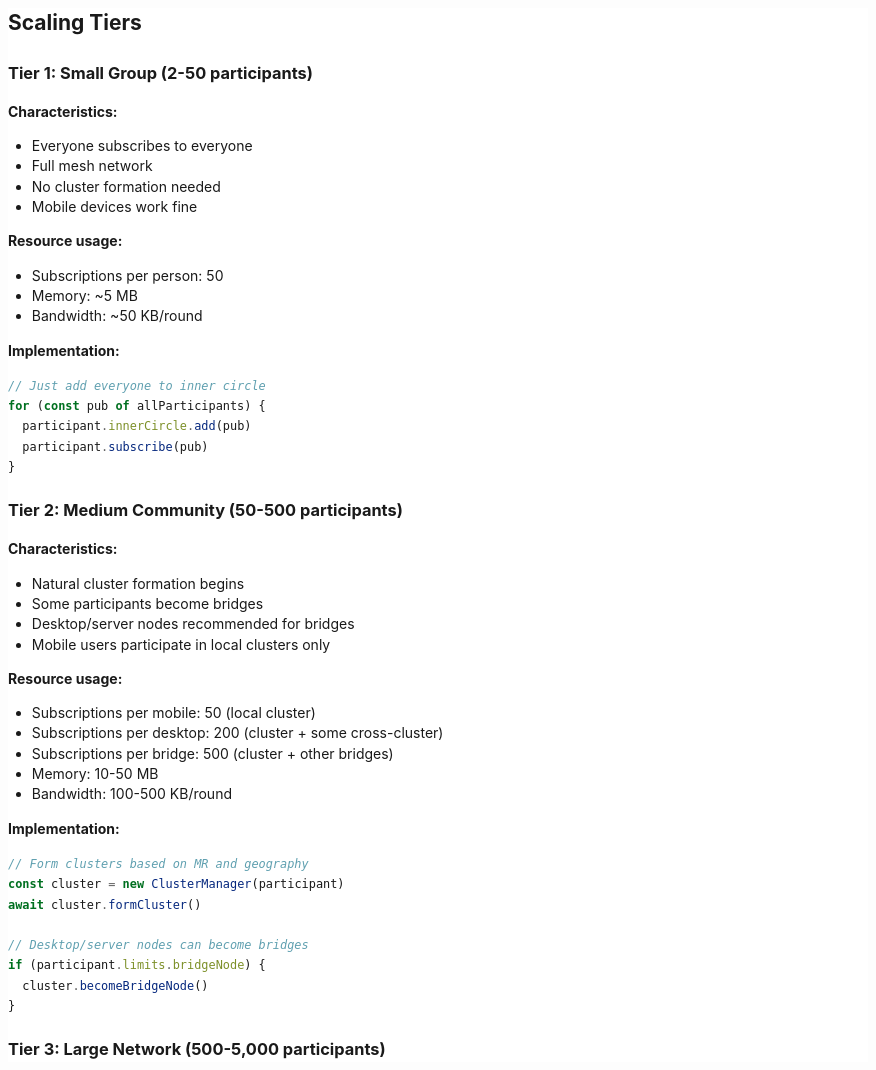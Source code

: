 
## Scaling Tiers

### Tier 1: Small Group (2-50 participants)

**Characteristics:**
- Everyone subscribes to everyone
- Full mesh network
- No cluster formation needed
- Mobile devices work fine

**Resource usage:**
- Subscriptions per person: 50
- Memory: ~5 MB
- Bandwidth: ~50 KB/round

**Implementation:**
```javascript
// Just add everyone to inner circle
for (const pub of allParticipants) {
  participant.innerCircle.add(pub)
  participant.subscribe(pub)
}
```

### Tier 2: Medium Community (50-500 participants)

**Characteristics:**
- Natural cluster formation begins
- Some participants become bridges
- Desktop/server nodes recommended for bridges
- Mobile users participate in local clusters only

**Resource usage:**
- Subscriptions per mobile: 50 (local cluster)
- Subscriptions per desktop: 200 (cluster + some cross-cluster)
- Subscriptions per bridge: 500 (cluster + other bridges)
- Memory: 10-50 MB
- Bandwidth: 100-500 KB/round

**Implementation:**
```javascript
// Form clusters based on MR and geography
const cluster = new ClusterManager(participant)
await cluster.formCluster()

// Desktop/server nodes can become bridges
if (participant.limits.bridgeNode) {
  cluster.becomeBridgeNode()
}
```

### Tier 3: Large Network (500-5,000 participants)
